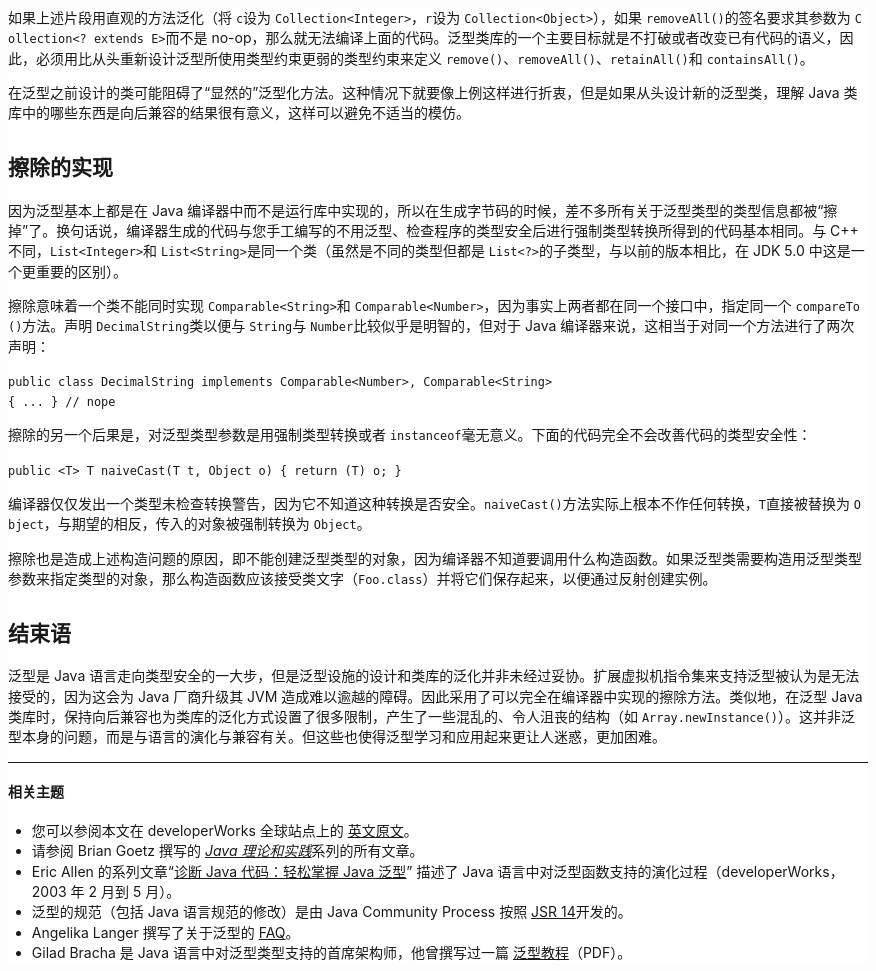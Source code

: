 如果上述片段用直观的方法泛化（将 `c`设为 `Collection<Integer>`，`r`设为 `Collection<Object>`），如果 `removeAll()`的签名要求其参数为 `Collection<? extends E>`而不是 no-op，那么就无法编译上面的代码。泛型类库的一个主要目标就是不打破或者改变已有代码的语义，因此，必须用比从头重新设计泛型所使用类型约束更弱的类型约束来定义 `remove()`、`removeAll()`、`retainAll()`和 `containsAll()`。

在泛型之前设计的类可能阻碍了“显然的”泛型化方法。这种情况下就要像上例这样进行折衷，但是如果从头设计新的泛型类，理解 Java 类库中的哪些东西是向后兼容的结果很有意义，这样可以避免不适当的模仿。

## 擦除的实现

因为泛型基本上都是在 Java 编译器中而不是运行库中实现的，所以在生成字节码的时候，差不多所有关于泛型类型的类型信息都被“擦掉”了。换句话说，编译器生成的代码与您手工编写的不用泛型、检查程序的类型安全后进行强制类型转换所得到的代码基本相同。与 C++ 不同，`List<Integer>`和 `List<String>`是同一个类（虽然是不同的类型但都是 `List<?>`的子类型，与以前的版本相比，在 JDK 5.0 中这是一个更重要的区别）。

擦除意味着一个类不能同时实现 `Comparable<String>`和 `Comparable<Number>`，因为事实上两者都在同一个接口中，指定同一个 `compareTo()`方法。声明 `DecimalString`类以便与 `String`与 `Number`比较似乎是明智的，但对于 Java 编译器来说，这相当于对同一个方法进行了两次声明：

```
public class DecimalString implements Comparable<Number>, Comparable<String>
{ ... } // nope
```

擦除的另一个后果是，对泛型类型参数是用强制类型转换或者 `instanceof`毫无意义。下面的代码完全不会改善代码的类型安全性：

```
public <T> T naiveCast(T t, Object o) { return (T) o; }
```

编译器仅仅发出一个类型未检查转换警告，因为它不知道这种转换是否安全。`naiveCast()`方法实际上根本不作任何转换，`T`直接被替换为 `Object`，与期望的相反，传入的对象被强制转换为 `Object`。

擦除也是造成上述构造问题的原因，即不能创建泛型类型的对象，因为编译器不知道要调用什么构造函数。如果泛型类需要构造用泛型类型参数来指定类型的对象，那么构造函数应该接受类文字（`Foo.class`）并将它们保存起来，以便通过反射创建实例。

## 结束语

泛型是 Java 语言走向类型安全的一大步，但是泛型设施的设计和类库的泛化并非未经过妥协。扩展虚拟机指令集来支持泛型被认为是无法接受的，因为这会为 Java 厂商升级其 JVM 造成难以逾越的障碍。因此采用了可以完全在编译器中实现的擦除方法。类似地，在泛型 Java 类库时，保持向后兼容也为类库的泛化方式设置了很多限制，产生了一些混乱的、令人沮丧的结构（如 `Array.newInstance()`）。这并非泛型本身的问题，而是与语言的演化与兼容有关。但这些也使得泛型学习和应用起来更让人迷惑，更加困难。

* * *

#### 相关主题

*   您可以参阅本文在 developerWorks 全球站点上的 [英文原文](http://www.ibm.com/developerworks/java/library/j-jtp01255.html?S_TACT=105AGX52&S_CMP=cn-a-j)。
*   请参阅 Brian Goetz 撰写的 [*Java 理论和实践*](https://www.ibm.com/developerworks/cn/java/j-jtp/index.html)系列的所有文章。
*   Eric Allen 的系列文章“[诊断 Java 代码：轻松掌握 Java 泛型](https://www.ibm.com/developerworks/cn/java/j-djc02113/index.html)” 描述了 Java 语言中对泛型函数支持的演化过程（developerWorks，2003 年 2 月到 5 月）。
*   泛型的规范（包括 Java 语言规范的修改）是由 Java Community Process 按照 [JSR 14](http://www.jcp.org/en/jsr/detail?id=14)开发的。
*   Angelika Langer 撰写了关于泛型的 [FAQ](http://www.langer.camelot.de/GenericsFAQ/JavaGenericsFAQ.html)。
*   Gilad Bracha 是 Java 语言中对泛型类型支持的首席架构师，他曾撰写过一篇 [泛型教程](http://java.sun.com/j2se/1.5/pdf/generics-tutorial.pdf)（PDF）。

